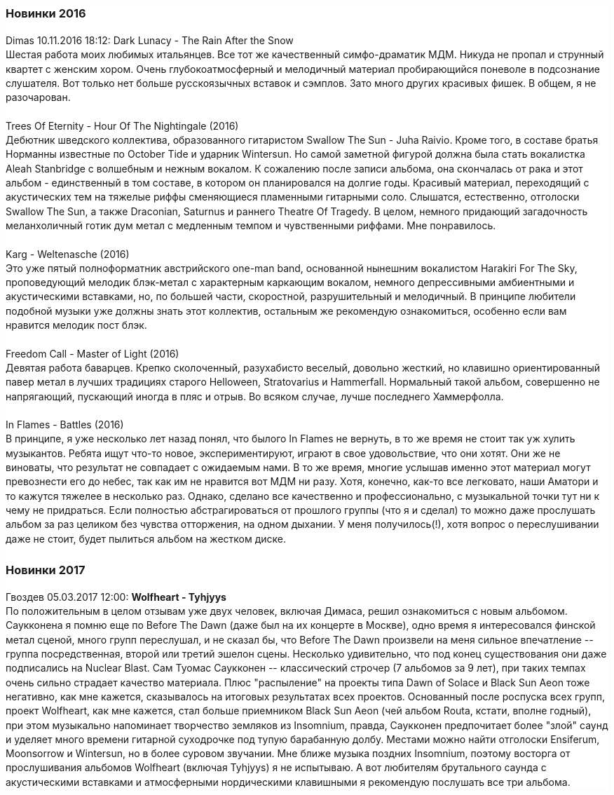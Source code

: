 ### Новинки 2016

Dimas 10.11.2016 18:12:
Dark Lunacy - The Rain After the Snow<BR>Шестая работа моих любимых итальянцев. Все тот же качественный симфо-драматик МДМ. Никуда не пропал и струнный квартет с женским хором. Очень глубокоатмосферный и мелодичный материал пробирающийся поневоле в подсознание слушателя. Вот только нет больше русскоязычных вставок и сэмплов. Зато много других красивых фишек. В общем, я не разочарован.<BR><BR>Trees Of Eternity - Hour Of The Nightingale (2016)<BR>Дебютник шведского коллектива, образованного гитаристом Swallow The Sun - Juha Raivio. Кроме того, в составе братья Норманны известные по October Tide и ударник Wintersun. Но самой заметной фигурой должна была стать вокалистка Aleah Stanbridge с волшебным и нежным вокалом. К сожалению после записи альбома, она скончалась от рака и этот альбом - единственный в том составе, в котором он планировался на долгие годы. Красивый материал, переходящий с акустических тем на тяжелые риффы сменяющиеся пламенными гитарными соло. Слышатся, естественно, отголоски Swallow The Sun, а также Draconian, Saturnus и раннего Theatre Of Tragedy. В целом, немного придающий загадочность меланхоличный готик дум метал с медленным темпом и чувственными риффами. Мне понравилось.<BR><BR>Karg - Weltenasche (2016)<BR>Это уже пятый полноформатник австрийского one-man band, основанной нынешним вокалистом Harakiri For The Sky, проповедующий мелодик блэк-метал с характерным каркающим вокалом, немного депрессивными амбиентными и акустическими вставками, но, по большей части, скоростной, разрушительный и мелодичный. В принципе любители подобной музыки уже должны знать этот коллектив, остальным же рекомендую ознакомиться, особенно если вам нравится мелодик пост блэк.<BR><BR>Freedom Call - Master of Light (2016)<BR>Девятая работа баварцев. Крепко сколоченный, разухабисто веселый, довольно жесткий, но клавишно ориентированный павер метал в лучших традициях старого Helloween, Stratovarius и Hammerfall. Нормальный такой альбом, совершенно не напрягающий, пускающий иногда в пляс и отрыв. Во всяком случае, лучше последнего Хаммерфолла.<BR><BR>In Flames - Battles (2016)<BR>В принципе, я уже несколько лет назад понял, что былого In Flames не вернуть, в то же время не стоит так уж хулить музыкантов. Ребята ищут что-то новое, экспериментируют, играют в свое удовольствие, что они хотят. Они же не виноваты, что результат не совпадает с ожидаемым нами. В то же время, многие услышав именно этот материал могут превознести его до небес, так как им не нравится вот МДМ ни разу. Хотя, конечно, как-то все легковато, наши Аматори и то кажутся тяжелее в несколько раз. Однако, сделано все качественно и профессионально, с музыкальной точки тут ни к чему не придраться. Если полностью абстрагироваться от прошлого группы (что я и сделал) то можно даже прослушать альбом за раз целиком без чувства отторжения, на одном дыхании. У меня получилось(!), хотя вопрос о переслушивании даже не стоит, будет пылиться альбом на жестком диске.

### Новинки 2017

Гвоздев 05.03.2017 12:00:
<B>Wolfheart - Tyhjyys</B><BR>По положительным в целом отзывам уже двух человек, включая Димаса, решил ознакомиться с новым альбомом. Саукконена я помню еще по Before The Dawn (даже был на их концерте в Москве), одно время я интересовался финской метал сценой, много групп переслушал, и не сказал бы, что Before The Dawn произвели на меня сильное впечатление -- группа посредственная, второй или третий эшелон сцены. Несколько удивительно, что под конец существования они даже подписались на Nuclear Blast. Сам Туомас Саукконен -- классический строчер (7 альбомов за 9 лет), при таких темпах очень сильно страдает качество материала. Плюс "распыление" на проекты типа Dawn of Solace и Black Sun Aeon тоже негативно, как мне кажется, сказывалось на итоговых результатах всех проектов. Основанный после роспуска всех групп, проект Wolfheart, как мне кажется, стал больше приемником Black Sun Aeon (чей альбом Routa, кстати, вполне годный), при этом музыкально напоминает творчество земляков из Insomnium, правда, Саукконен предпочитает более "злой" саунд и уделяет много времени гитарной суходрочке под тупую барабанную долбу. Местами можно найти отголоски Ensiferum, Moonsorrow и Wintersun, но в более суровом звучании. Мне ближе музыка поздних Insomnium, поэтому восторга от прослушивания альбомов Wolfheart (включая Tyhjyys) я не испытываю. А вот любителям брутального саунда с акустическими вставками и атмосферными нордическими клавишными я рекомендую послушать все три альбома. 
